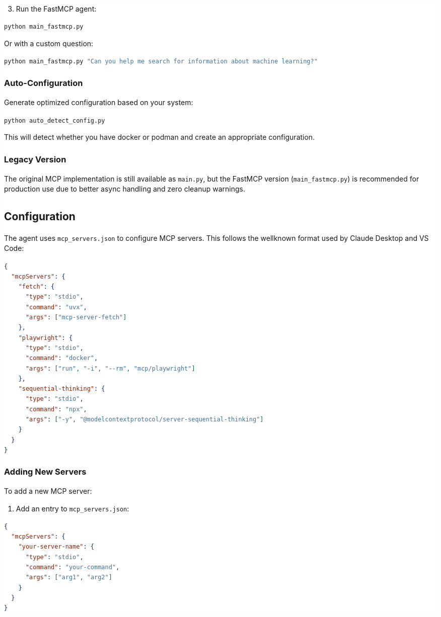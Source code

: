 3. Run the FastMCP agent:
```bash
python main_fastmcp.py
```

Or with a custom question:
```bash
python main_fastmcp.py "Can you help me search for information about machine learning?"
```

### Auto-Configuration
Generate optimized configuration based on your system:
```bash
python auto_detect_config.py
```
This will detect whether you have docker or podman and create an appropriate configuration.

### Legacy Version
The original MCP implementation is still available as `main.py`, but the FastMCP version (`main_fastmcp.py`) is recommended for production use due to better async handling and zero cleanup warnings.

## Configuration

The agent uses `mcp_servers.json` to configure MCP servers. This follows the wellknown format used by Claude Desktop and VS Code:

```json
{
  "mcpServers": {
    "fetch": {
      "type": "stdio",
      "command": "uvx",
      "args": ["mcp-server-fetch"]
    },
    "playwright": {
      "type": "stdio", 
      "command": "docker",
      "args": ["run", "-i", "--rm", "mcp/playwright"]
    },
    "sequential-thinking": {
      "type": "stdio",
      "command": "npx",
      "args": ["-y", "@modelcontextprotocol/server-sequential-thinking"]
    }
  }
}
```

### Adding New Servers

To add a new MCP server:

1. Add an entry to `mcp_servers.json`:
```json
{
  "mcpServers": {
    "your-server-name": {
      "type": "stdio",
      "command": "your-command",
      "args": ["arg1", "arg2"]
    }
  }
}
```
